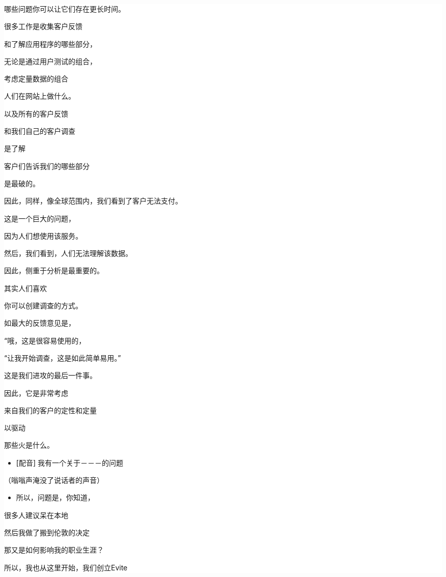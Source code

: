 哪些问题你可以让它们存在更长时间。

很多工作是收集客户反馈

和了解应用程序的哪些部分，

无论是通过用户测试的组合，

考虑定量数据的组合

人们在网站上做什么。

以及所有的客户反馈

和我们自己的客户调查

是了解

客户们告诉我们的哪些部分

是最破的。

因此，同样，像全球范围内，我们看到了客户无法支付。

这是一个巨大的问题，

因为人们想使用该服务。

然后，我们看到，人们无法理解该数据。

因此，侧重于分析是最重要的。

其实人们喜欢

你可以创建调查的方式。

如最大的反馈意见是，

“哦，这是很容易使用的，

“让我开始调查，这是如此简单易用。”

这是我们进攻的最后一件事。

因此，它是非常考虑

来自我们的客户的定性和定量

以驱动

那些火是什么。

- [配音] 我有一个关于－－－的问题

（嗡嗡声淹没了说话者的声音）

- 所以，问题是，你知道，

很多人建议呆在本地

然后我做了搬到伦敦的决定

那又是如何影响我的职业生涯？

所以，我也从这里开始，我们创立Evite
